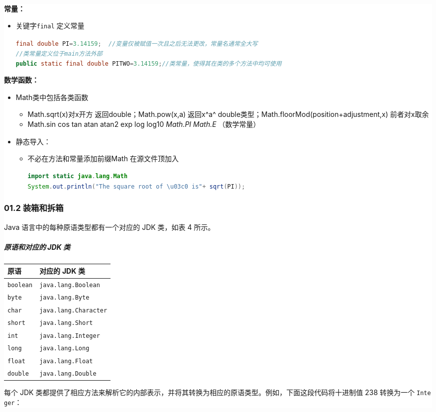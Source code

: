 

**常量：**

- 关键字`final` 定义常量 

  ```java
  final double PI=3.14159;	//变量仅被赋值一次且之后无法更改，常量名通常全大写
  //类常量定义位于main方法外部 
  public static final double PITWO=3.14159;//类常量，使得其在类的多个方法中均可使用
  ```



**数学函数：**

- Math类中包括各类函数

  - Math.sqrt(x)对x开方 返回double；Math.pow(x,a) 返回x^a^ double类型；Math.floorMod(position+adjustment,x) 前者对x取余 
  - Math.sin cos tan atan atan2 exp log log10 *Math.PI Math.E* （数学常量）

- 静态导入：

  - 不必在方法和常量添加前缀Math 在源文件顶加入

    ```java
    import static java.lang.Math
    System.out.println("The square root of \u03c0 is"+ sqrt(PI));
    ```







### 01.2 装箱和拆箱

Java 语言中的每种原语类型都有一个对应的 JDK 类，如表 4 所示。

#####  原语和对应的 JDK 类

| 原语      | 对应的 JDK 类         |
| :-------- | :-------------------- |
| `boolean` | `java.lang.Boolean`   |
| `byte`    | `java.lang.Byte`      |
| `char`    | `java.lang.Character` |
| `short`   | `java.lang.Short`     |
| `int`     | `java.lang.Integer`   |
| `long`    | `java.lang.Long`      |
| `float`   | `java.lang.Float`     |
| `double`  | `java.lang.Double`    |

每个 JDK 类都提供了相应方法来解析它的内部表示，并将其转换为相应的原语类型。例如，下面这段代码将十进制值 238 转换为一个 `Integer`：
